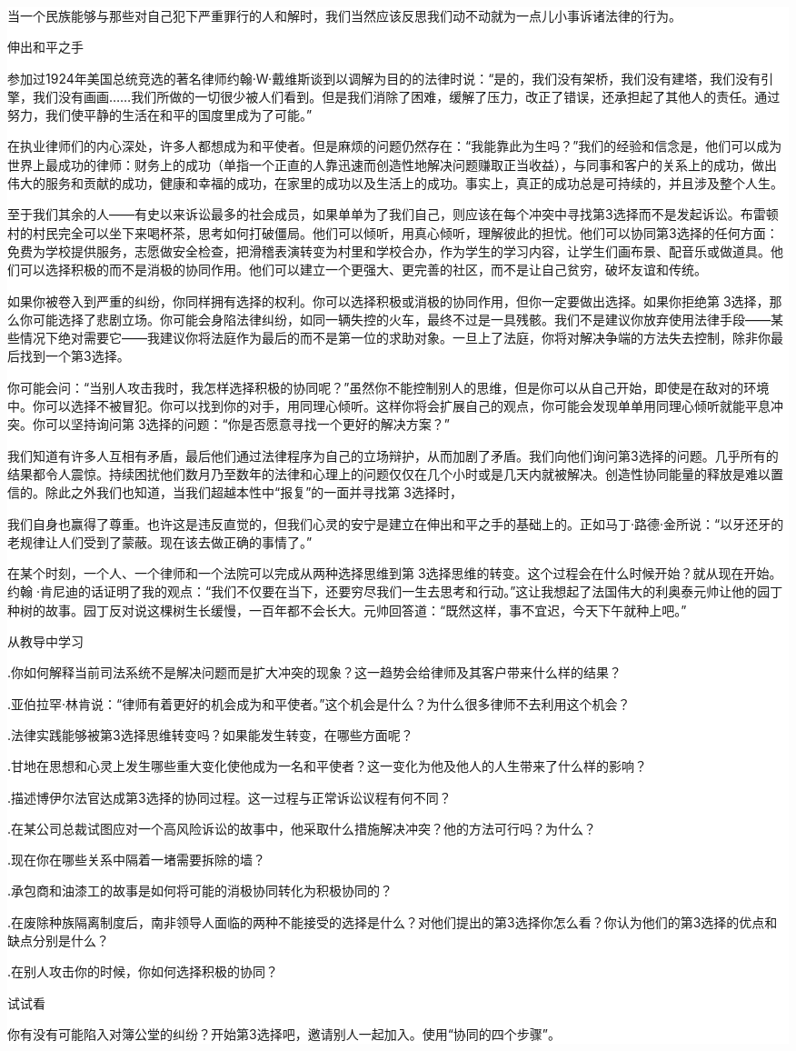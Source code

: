 


当一个民族能够与那些对自己犯下严重罪行的人和解时，我们当然应该反思我们动不动就为一点儿小事诉诸法律的行为。





伸出和平之手


参加过1924年美国总统竞选的著名律师约翰·W·戴维斯谈到以调解为目的的法律时说：“是的，我们没有架桥，我们没有建塔，我们没有引擎，我们没有画画……我们所做的一切很少被人们看到。但是我们消除了困难，缓解了压力，改正了错误，还承担起了其他人的责任。通过努力，我们使平静的生活在和平的国度里成为了可能。”

在执业律师们的内心深处，许多人都想成为和平使者。但是麻烦的问题仍然存在：“我能靠此为生吗？”我们的经验和信念是，他们可以成为世界上最成功的律师：财务上的成功（单指一个正直的人靠迅速而创造性地解决问题赚取正当收益），与同事和客户的关系上的成功，做出伟大的服务和贡献的成功，健康和幸福的成功，在家里的成功以及生活上的成功。事实上，真正的成功总是可持续的，并且涉及整个人生。

至于我们其余的人——有史以来诉讼最多的社会成员，如果单单为了我们自己，则应该在每个冲突中寻找第3选择而不是发起诉讼。布雷顿村的村民完全可以坐下来喝杯茶，思考如何打破僵局。他们可以倾听，用真心倾听，理解彼此的担忧。他们可以协同第3选择的任何方面：免费为学校提供服务，志愿做安全检查，把滑稽表演转变为村里和学校合办，作为学生的学习内容，让学生们画布景、配音乐或做道具。他们可以选择积极的而不是消极的协同作用。他们可以建立一个更强大、更完善的社区，而不是让自己贫穷，破坏友谊和传统。

如果你被卷入到严重的纠纷，你同样拥有选择的权利。你可以选择积极或消极的协同作用，但你一定要做出选择。如果你拒绝第 3选择，那么你可能选择了悲剧立场。你可能会身陷法律纠纷，如同一辆失控的火车，最终不过是一具残骸。我们不是建议你放弃使用法律手段——某些情况下绝对需要它——我建议你将法庭作为最后的而不是第一位的求助对象。一旦上了法庭，你将对解决争端的方法失去控制，除非你最后找到一个第3选择。

你可能会问：“当别人攻击我时，我怎样选择积极的协同呢？”虽然你不能控制别人的思维，但是你可以从自己开始，即使是在敌对的环境中。你可以选择不被冒犯。你可以找到你的对手，用同理心倾听。这样你将会扩展自己的观点，你可能会发现单单用同理心倾听就能平息冲突。你可以坚持询问第 3选择的问题：“你是否愿意寻找一个更好的解决方案？”

我们知道有许多人互相有矛盾，最后他们通过法律程序为自己的立场辩护，从而加剧了矛盾。我们向他们询问第3选择的问题。几乎所有的结果都令人震惊。持续困扰他们数月乃至数年的法律和心理上的问题仅仅在几个小时或是几天内就被解决。创造性协同能量的释放是难以置信的。除此之外我们也知道，当我们超越本性中“报复”的一面并寻找第 3选择时，

我们自身也赢得了尊重。也许这是违反直觉的，但我们心灵的安宁是建立在伸出和平之手的基础上的。正如马丁·路德·金所说：“以牙还牙的老规律让人们受到了蒙蔽。现在该去做正确的事情了。”

在某个时刻，一个人、一个律师和一个法院可以完成从两种选择思维到第 3选择思维的转变。这个过程会在什么时候开始？就从现在开始。约翰 ·肯尼迪的话证明了我的观点：“我们不仅要在当下，还要穷尽我们一生去思考和行动。”这让我想起了法国伟大的利奥泰元帅让他的园丁种树的故事。园丁反对说这棵树生长缓慢，一百年都不会长大。元帅回答道：“既然这样，事不宜迟，今天下午就种上吧。”

从教导中学习



.你如何解释当前司法系统不是解决问题而是扩大冲突的现象？这一趋势会给律师及其客户带来什么样的结果？

.亚伯拉罕·林肯说：“律师有着更好的机会成为和平使者。”这个机会是什么？为什么很多律师不去利用这个机会？

.法律实践能够被第3选择思维转变吗？如果能发生转变，在哪些方面呢？

.甘地在思想和心灵上发生哪些重大变化使他成为一名和平使者？这一变化为他及他人的人生带来了什么样的影响？

.描述博伊尔法官达成第3选择的协同过程。这一过程与正常诉讼议程有何不同？

.在某公司总裁试图应对一个高风险诉讼的故事中，他采取什么措施解决冲突？他的方法可行吗？为什么？

.现在你在哪些关系中隔着一堵需要拆除的墙？

.承包商和油漆工的故事是如何将可能的消极协同转化为积极协同的？

.在废除种族隔离制度后，南非领导人面临的两种不能接受的选择是什么？对他们提出的第3选择你怎么看？你认为他们的第3选择的优点和缺点分别是什么？

.在别人攻击你的时候，你如何选择积极的协同？



试试看



你有没有可能陷入对簿公堂的纠纷？开始第3选择吧，邀请别人一起加入。使用“协同的四个步骤”。
